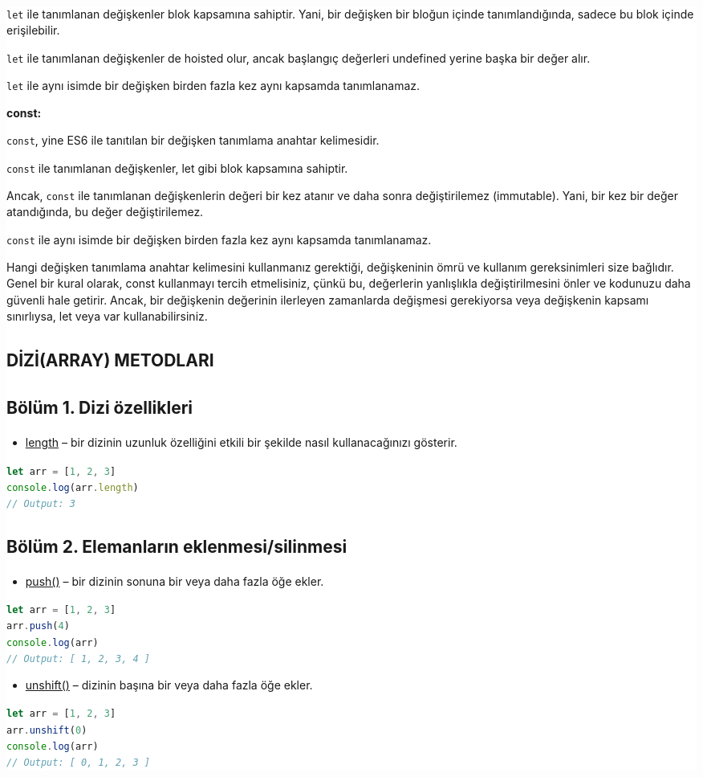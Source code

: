    `let` ile tanımlanan değişkenler blok kapsamına sahiptir. Yani, bir değişken bir bloğun içinde tanımlandığında, sadece bu blok içinde erişilebilir.

   `let` ile tanımlanan değişkenler de hoisted olur, ancak başlangıç değerleri undefined yerine başka bir değer alır.

   `let` ile aynı isimde bir değişken birden fazla kez aynı kapsamda tanımlanamaz.

**const:**

   `const`, yine ES6 ile tanıtılan bir değişken tanımlama anahtar kelimesidir.

   `const` ile tanımlanan değişkenler, let gibi blok kapsamına sahiptir.

   Ancak, `const` ile tanımlanan değişkenlerin değeri bir kez atanır ve daha sonra değiştirilemez (immutable). Yani, bir kez bir değer atandığında, bu değer değiştirilemez.

   `const` ile aynı isimde bir değişken birden fazla kez aynı kapsamda tanımlanamaz.

Hangi değişken tanımlama anahtar kelimesini kullanmanız gerektiği, değişkeninin ömrü ve kullanım gereksinimleri size bağlıdır. Genel bir kural olarak, const kullanmayı tercih etmelisiniz, çünkü bu, değerlerin yanlışlıkla değiştirilmesini önler ve kodunuzu daha güvenli hale getirir. Ancak, bir değişkenin değerinin ilerleyen zamanlarda değişmesi gerekiyorsa veya değişkenin kapsamı sınırlıysa, let veya var kullanabilirsiniz.

##
## <a name="_w3i0nnoug06x"></a><a name="_uc5aw7hfda52"></a>**DİZİ(ARRAY) METODLARI**
## <a name="_7w803qdhc29g"></a>**Bölüm 1. Dizi özellikleri**
- [length](https://www.javascripttutorial.net/javascript-array-length/) – bir dizinin uzunluk özelliğini etkili bir şekilde nasıl kullanacağınızı gösterir.

```javascript
let arr = [1, 2, 3]
console.log(arr.length)
// Output: 3
```

## <a name="_ktso73vwvph"></a>**Bölüm 2. Elemanların eklenmesi/silinmesi**
- [push()](https://www-javascripttutorial-net.translate.goog/javascript-array-push/?_x_tr_sl=auto&_x_tr_tl=tr&_x_tr_hl=tr) – bir dizinin sonuna bir veya daha fazla öğe ekler.

```javascript
let arr = [1, 2, 3]
arr.push(4)
console.log(arr)
// Output: [ 1, 2, 3, 4 ]
```

- [unshift()](https://www-javascripttutorial-net.translate.goog/javascript-array-unshift/?_x_tr_sl=auto&_x_tr_tl=tr&_x_tr_hl=tr) – dizinin başına bir veya daha fazla öğe ekler.

```javascript
let arr = [1, 2, 3]
arr.unshift(0)
console.log(arr)
// Output: [ 0, 1, 2, 3 ]
```
